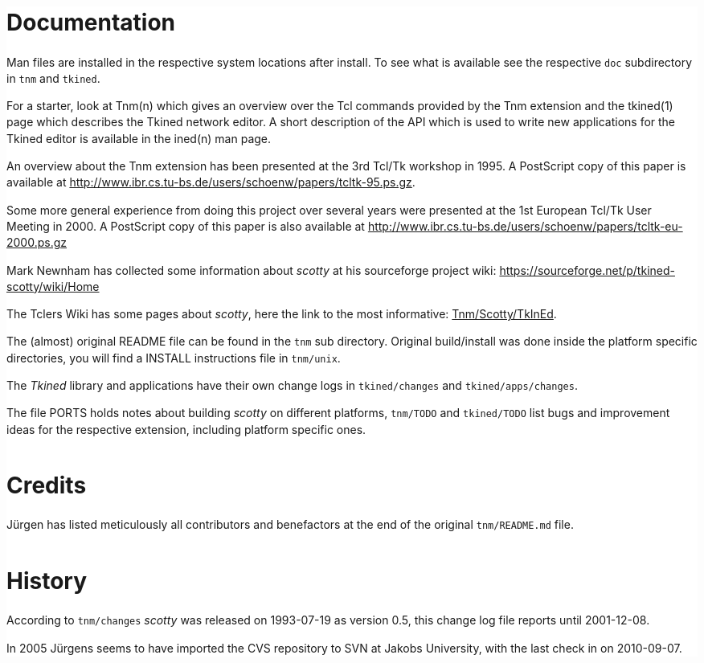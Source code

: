 
Documentation
=============

Man files are installed in the respective system locations after
install.  To see what is available see the respective `doc`
subdirectory in `tnm` and `tkined`.

For a starter, look at Tnm(n) which gives an overview over the Tcl
commands provided by the Tnm extension and the tkined(1) page which
describes the Tkined network editor. A short description of the API
which is used to write new applications for the Tkined editor is
available in the ined(n) man page.

An overview about the Tnm extension has been presented at the 3rd
Tcl/Tk workshop in 1995. A PostScript copy of this paper is available
at <http://www.ibr.cs.tu-bs.de/users/schoenw/papers/tcltk-95.ps.gz>.

Some more general experience from doing this project over several
years were presented at the 1st European Tcl/Tk User Meeting
in 2000. A PostScript copy of this paper is also available at
<http://www.ibr.cs.tu-bs.de/users/schoenw/papers/tcltk-eu-2000.ps.gz>

Mark Newnham has collected some information about _scotty_ at his
sourceforge project wiki:
<https://sourceforge.net/p/tkined-scotty/wiki/Home>

The Tclers Wiki has some pages about _scotty_, here the link to the
most informative: [Tnm/Scotty/TkInEd](http://wiki.tcl.tk/691).

The (almost) original README file can be found in the `tnm` sub
directory.  Original build/install was done inside the platform
specific directories, you will find a INSTALL instructions file in
`tnm/unix`.

The _Tkined_ library and applications have their own change logs in
`tkined/changes` and `tkined/apps/changes`.

The file PORTS holds notes about building _scotty_ on different
platforms, `tnm/TODO` and `tkined/TODO` list bugs and improvement
ideas for the respective extension, including platform specific ones.


Credits
=======

Jürgen has listed meticulously all contributors and benefactors at
the end of the original `tnm/README.md` file.


History
=======

According to `tnm/changes` _scotty_ was released on 1993-07-19 as
version 0.5, this change log file reports until 2001-12-08.

In 2005 Jürgens seems to have imported the CVS repository to SVN at
Jakobs University, with the last check in on 2010-09-07.
